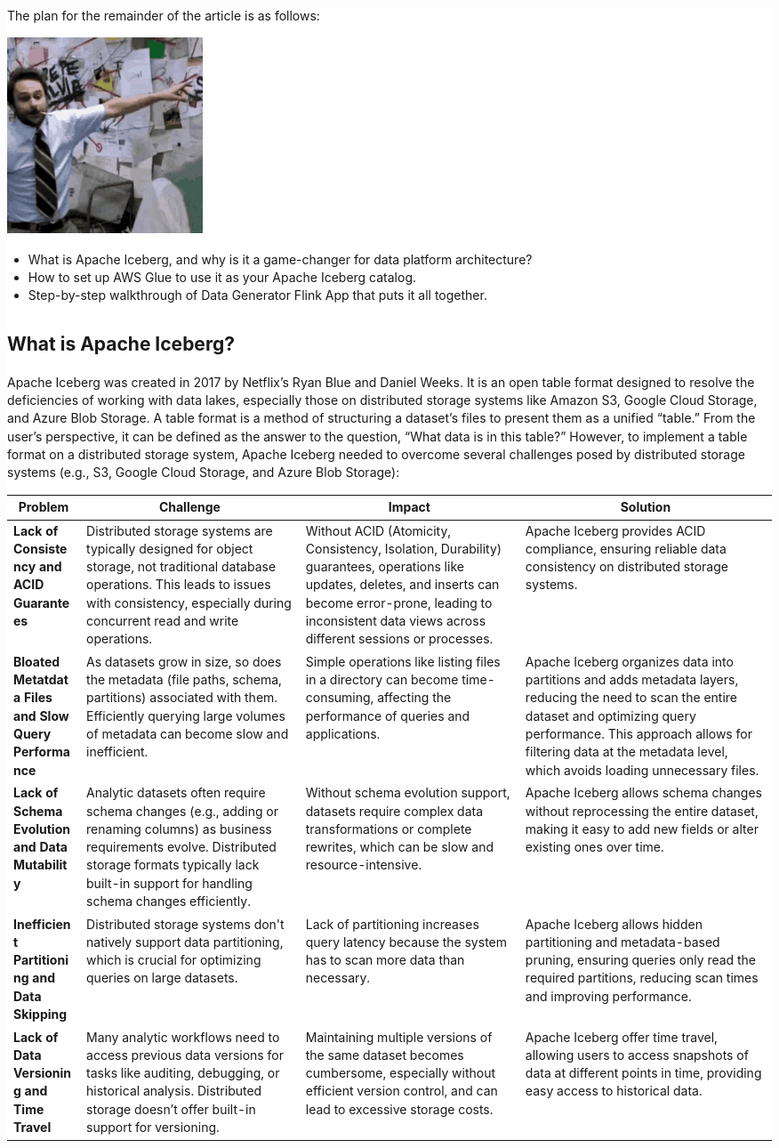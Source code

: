 The plan for the remainder of the article is as follows:

![explain-plan](images/explain-plan.gif)

- What is Apache Iceberg, and why is it a game-changer for data platform architecture?
- How to set up AWS Glue to use it as your Apache Iceberg catalog.
- Step-by-step walkthrough of Data Generator Flink App that puts it all together.

## What is Apache Iceberg?
Apache Iceberg was created in 2017 by Netflix’s Ryan Blue and Daniel Weeks. It is an open table format designed to resolve the deficiencies of working with data lakes, especially those on distributed storage systems like Amazon S3, Google Cloud Storage, and Azure Blob Storage. A table format is a method of structuring a dataset’s files to present them as a unified “table.” From the user’s perspective, it can be defined as the answer to the question, “What data is in this table?” However, to implement a table format on a distributed storage system, Apache Iceberg needed to overcome several challenges posed by distributed storage systems (e.g., S3, Google Cloud Storage, and Azure Blob Storage):

Problem|Challenge|Impact|Solution
-|-|-|-
**Lack of Consistency and ACID Guarantees**|Distributed storage systems are typically designed for object storage, not traditional database operations. This leads to issues with consistency, especially during concurrent read and write operations.|Without ACID (Atomicity, Consistency, Isolation, Durability) guarantees, operations like updates, deletes, and inserts can become error-prone, leading to inconsistent data views across different sessions or processes.|Apache Iceberg provides ACID compliance, ensuring reliable data consistency on distributed storage systems.
**Bloated Metatdata Files and Slow Query Performance**|As datasets grow in size, so does the metadata (file paths, schema, partitions) associated with them. Efficiently querying large volumes of metadata can become slow and inefficient.|Simple operations like listing files in a directory can become time-consuming, affecting the performance of queries and applications.|Apache Iceberg organizes data into partitions and adds metadata layers, reducing the need to scan the entire dataset and optimizing query performance. This approach allows for filtering data at the metadata level, which avoids loading unnecessary files.
**Lack of Schema Evolution and Data Mutability**|Analytic datasets often require schema changes (e.g., adding or renaming columns) as business requirements evolve. Distributed storage formats typically lack built-in support for handling schema changes efficiently.|Without schema evolution support, datasets require complex data transformations or complete rewrites, which can be slow and resource-intensive.|Apache Iceberg allows schema changes without reprocessing the entire dataset, making it easy to add new fields or alter existing ones over time.
**Inefficient Partitioning and Data Skipping**|Distributed storage systems don't natively support data partitioning, which is crucial for optimizing queries on large datasets.|Lack of partitioning increases query latency because the system has to scan more data than necessary.|Apache Iceberg allows hidden partitioning and metadata-based pruning, ensuring queries only read the required partitions, reducing scan times and improving performance.
**Lack of Data Versioning and Time Travel**|Many analytic workflows need to access previous data versions for tasks like auditing, debugging, or historical analysis. Distributed storage doesn’t offer built-in support for versioning.|Maintaining multiple versions of the same dataset becomes cumbersome, especially without efficient version control, and can lead to excessive storage costs.|Apache Iceberg offer time travel, allowing users to access snapshots of data at different points in time, providing easy access to historical data.